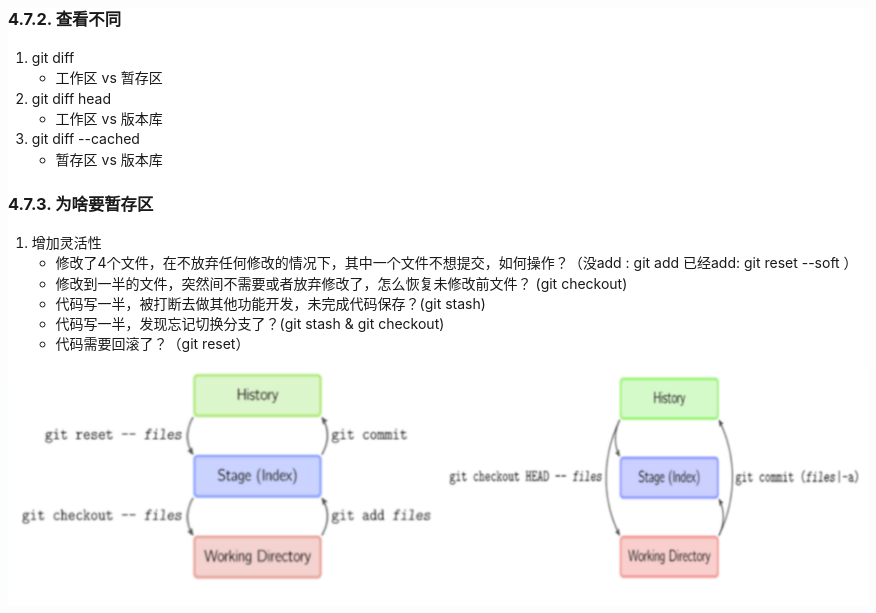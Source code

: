 ### 4.7.2. 查看不同
1. git diff
    + ⼯作区 vs 暂存区
2. git diff head
    + ⼯作区 vs 版本库
3. git diff --cached
    + 暂存区 vs 版本库

### 4.7.3. 为啥要暂存区
1. 增加灵活性
    + 修改了4个⽂件，在不放弃任何修改的情况下，其中⼀个⽂件不想提交，如何操作？（没add : git add 已经add: git reset --soft ）
    + 修改到⼀半的⽂件，突然间不需要或者放弃修改了，怎么恢复未修改前⽂件？ (git checkout)
    + 代码写⼀半，被打断去做其他功能开发，未完成代码保存？(git stash)
    + 代码写⼀半，发现忘记切换分支了？(git stash & git checkout)
    + 代码需要回滚了？（git reset）

![](img/cpt4/13.png)